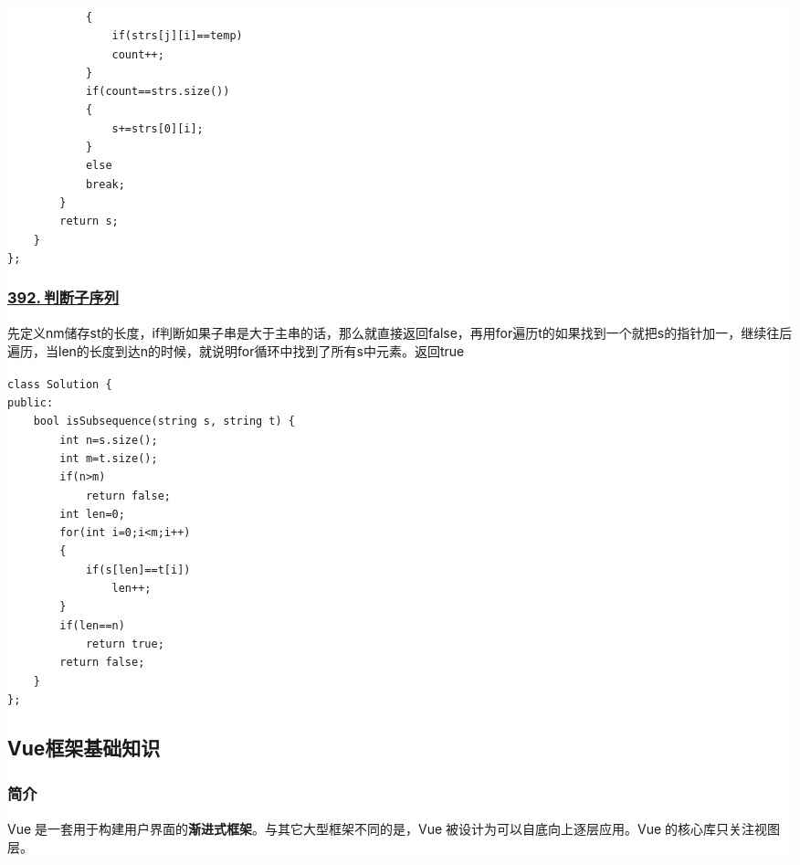 ```
            {
                if(strs[j][i]==temp)
                count++;            
            }
            if(count==strs.size())
            {
                s+=strs[0][i];
            }
            else
            break;
        }
        return s;
    }
};

```

### [392. 判断子序列](https://leetcode-cn.com/problems/is-subsequence/)

先定义nm储存st的长度，if判断如果子串是大于主串的话，那么就直接返回false，再用for遍历t的如果找到一个就把s的指针加一，继续往后遍历，当len的长度到达n的时候，就说明for循环中找到了所有s中元素。返回true

```
class Solution {
public:
    bool isSubsequence(string s, string t) {
        int n=s.size();
        int m=t.size();
        if(n>m)
            return false;
        int len=0;
        for(int i=0;i<m;i++)
        {
            if(s[len]==t[i])
                len++;
        }
        if(len==n)
            return true;
        return false;
    }
};
```



## Vue框架基础知识

### 简介

Vue 是一套用于构建用户界面的**渐进式框架**。与其它大型框架不同的是，Vue 被设计为可以自底向上逐层应用。Vue 的核心库只关注视图层。
